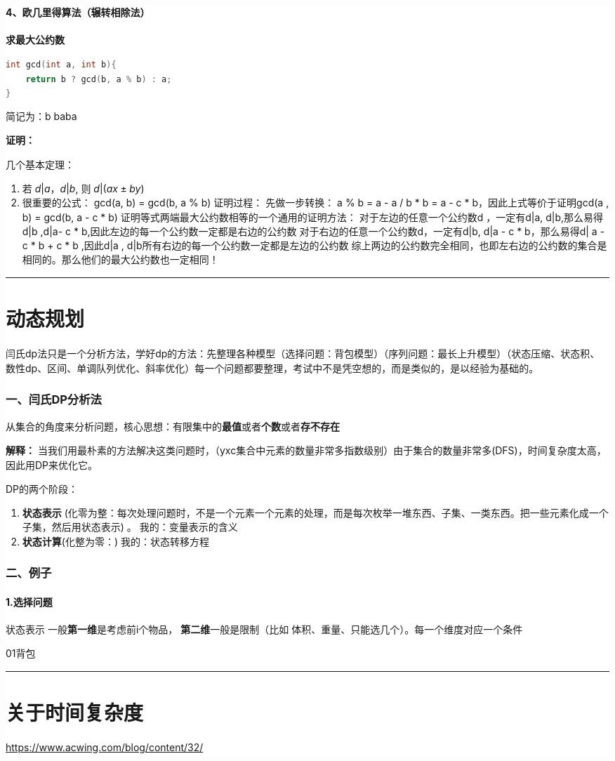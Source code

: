 



#### 4、欧几里得算法（辗转相除法）

**求最大公约数**

```C++
int gcd(int a, int b){
    return b ? gcd(b, a % b) : a;
}
```

简记为：b baba

**证明：**

几个基本定理：

1. 若  $d|a， d|b$,       则     $d|(ax\pm by)$
2. 很重要的公式： gcd(a, b) = gcd(b, a % b)
   证明过程：
   先做一步转换：       a % b = a - a / b * b = a - c * b，因此上式等价于证明gcd(a , b) = gcd(b, a - c * b)
   证明等式两端最大公约数相等的一个通用的证明方法：
   对于左边的任意一个公约数d ，一定有d|a, d|b,那么易得d|b ,d|a- c * b,因此左边的每一个公约数一定都是右边的公约数
   对于右边的任意一个公约数d，一定有d|b, d|a - c * b，那么易得d| a - c * b + c * b ,因此d|a , d|b所有右边的每一个公约数一定都是左边的公约数
   综上两边的公约数完全相同，也即左右边的公约数的集合是相同的。那么他们的最大公约数也一定相同！



---

# 动态规划

闫氏dp法只是一个分析方法，学好dp的方法：先整理各种模型（选择问题：背包模型）（序列问题：最长上升模型）（状态压缩、状态积、数性dp、区间、单调队列优化、斜率优化）每一个问题都要整理，考试中不是凭空想的，而是类似的，是以经验为基础的。



### 一、**闫氏DP分析法**

从集合的角度来分析问题，核心思想：有限集中的**最值**或者**个数**或者**存不存在**

**解释：**  当我们用最朴素的方法解决这类问题时，（yxc集合中元素的数量非常多指数级别）由于集合的数量非常多(DFS)，时间复杂度太高，因此用DP来优化它。

DP的两个阶段：  

1. **状态表示**  (化零为整：每次处理问题时，不是一个元素一个元素的处理，而是每次枚举一堆东西、子集、一类东西。把一些元素化成一个子集，然后用状态表示) 。 我的：变量表示的含义
2. **状态计算**(化整为零：)    我的：状态转移方程





### 二、例子

#### 1.选择问题

状态表示 一般**第一维**是考虑前i个物品， **第二维**一般是限制（比如 体积、重量、只能选几个）。每一个维度对应一个条件



01背包



---

# 关于时间复杂度

https://www.acwing.com/blog/content/32/

